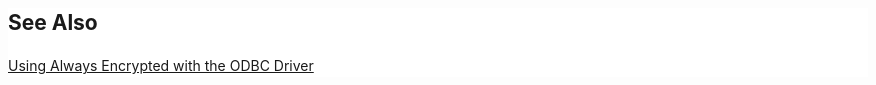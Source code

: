 ## See Also

[Using Always Encrypted with the ODBC Driver](../../connect/odbc/using-always-encrypted-with-the-odbc-driver.md)
